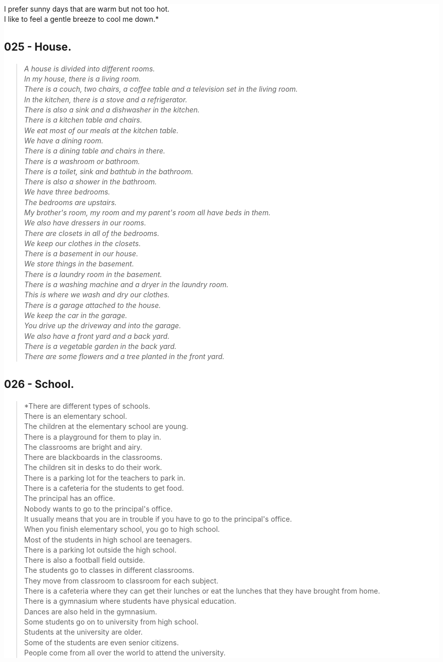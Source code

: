 I prefer sunny days that are warm but not too hot.  
I like to feel a gentle breeze to cool me down.*

## 025 - House.

>*A house is divided into different rooms.  
In my house, there is a living room.  
There is a couch, two chairs, a coffee table and a television set in the living room.  
In the kitchen, there is a stove and a refrigerator.  
There is also a sink and a dishwasher in the kitchen.  
There is a kitchen table and chairs.  
We eat most of our meals at the kitchen table.  
We have a dining room.  
There is a dining table and chairs in there.  
There is a washroom or bathroom.  
There is a toilet, sink and bathtub in the bathroom.  
There is also a shower in the bathroom.  
We have three bedrooms.  
The bedrooms are upstairs.  
My brother's room, my room and my parent's room all have beds in them.  
We also have dressers in our rooms.  
There are closets in all of the bedrooms.  
We keep our clothes in the closets.  
There is a basement in our house.  
We store things in the basement.  
There is a laundry room in the basement.  
There is a washing machine and a dryer in the laundry room.  
This is where we wash and dry our clothes.  
There is a garage attached to the house.  
We keep the car in the garage.  
You drive up the driveway and into the garage.  
We also have a front yard and a back yard.  
There is a vegetable garden in the back yard.  
There are some flowers and a tree planted in the front yard.*

## 026 - School.

>*There are different types of schools.  
There is an elementary school.  
The children at the elementary school are young.  
There is a playground for them to play in.  
The classrooms are bright and airy.  
There are blackboards in the classrooms.  
The children sit in desks to do their work.  
There is a parking lot for the teachers to park in.  
There is a cafeteria for the students to get food.  
The principal has an office.  
Nobody wants to go to the principal's office.  
It usually means that you are in trouble if you have to go to the principal's office.  
When you finish elementary school, you go to high school.  
Most of the students in high school are teenagers.  
There is a parking lot outside the high school.  
There is also a football field outside.  
The students go to classes in different classrooms.  
They move from classroom to classroom for each subject.  
There is a cafeteria where they can get their lunches or eat the lunches that they have 
brought from home.  
There is a gymnasium where students have physical education.  
Dances are also held in the gymnasium.  
Some students go on to university from high school.  
Students at the university are older.  
Some of the students are even senior citizens.  
People come from all over the world to attend the university.  